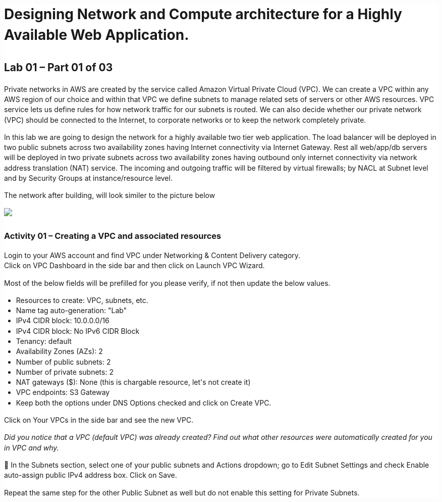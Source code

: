 # Designing Network and Compute architecture for a Highly Available Web Application.

## Lab 01 – Part 01 of 03

Private networks in AWS are created by the service called Amazon Virtual Private Cloud (VPC). We can create a VPC within any AWS region of our choice and within that VPC we define subnets to manage related sets of servers or other AWS resources. VPC service lets us define rules for how network traffic for our subnets is routed. We can also decide whether our private network (VPC) should be connected to the Internet, to corporate networks or to keep the network completely private.

In this lab we are going to design the network for a highly available two tier web application. The load balancer will be deployed in two public subnets across two availability zones having Internet connectivity via Internet Gateway. Rest all web/app/db servers will be deployed in two private subnets across two availability zones having outbound only internet connectivity via network address translation (NAT) service. The incoming and outgoing traffic will be filtered by virtual firewalls; by NACL at Subnet level and by Security Groups at instance/resource level.

The network after building, will look similer to the picture below

![](https://github.com/ashydv/aws-labs/blob/master/images/NetworkDiagram.png)

### Activity 01 – Creating a VPC and associated resources

Login to your AWS account and find VPC under Networking & Content Delivery category.  
Click on VPC Dashboard in the side bar and then click on Launch VPC Wizard.  

Most of the below fields will be prefilled for you please verify, if not then update the below values.

* Resources to create: VPC, subnets, etc.
* Name tag auto-generation: "Lab"
* IPv4 CIDR block: 10.0.0.0/16
* IPv4 CIDR block: No IPv6 CIDR Block
* Tenancy: default
* Availability Zones (AZs): 2
* Number of public subnets: 2
* Number of private subnets: 2
* NAT gateways ($): None (this is chargable resource, let's not create it)
* VPC endpoints: S3 Gateway
* Keep both the options under DNS Options checked and click on Create VPC.

Click on Your VPCs in the side bar and see the new VPC.

_Did you notice that a VPC (default VPC) was already created? Find out what other resources were automatically created for you in VPC and why._

:key: In the Subnets section, select one of your public subnets and Actions dropdown; go to Edit Subnet Settings and check Enable auto-assign public IPv4 address box.  Click on Save.

Repeat the same step for the other Public Subnet as well but do not enable this setting for Private Subnets.
